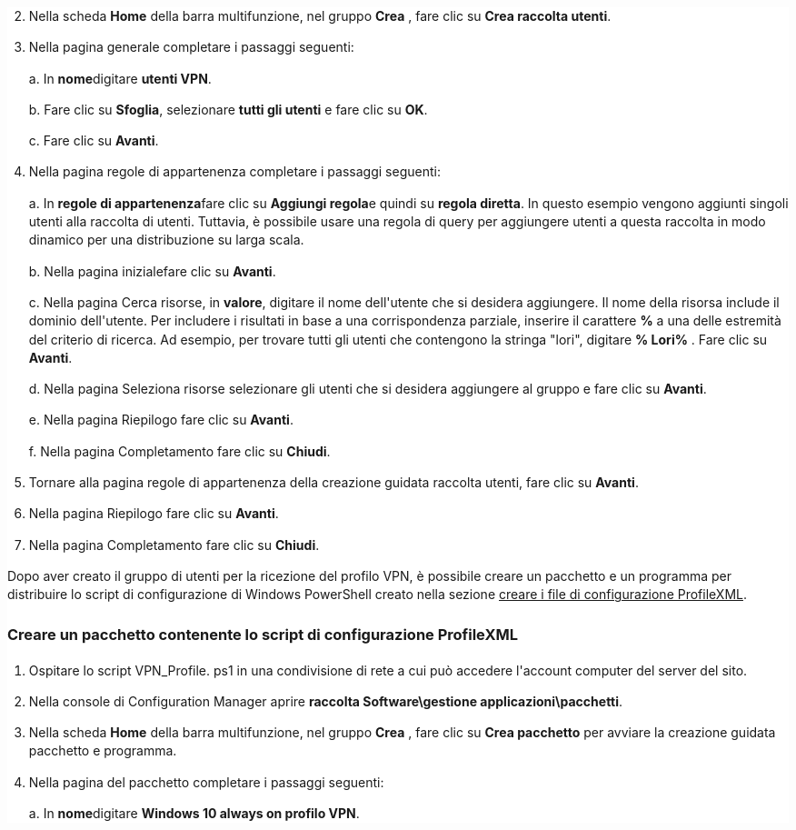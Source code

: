 2.  Nella scheda **Home** della barra multifunzione, nel gruppo **Crea** , fare clic su **Crea raccolta utenti**.

3.  Nella pagina generale completare i passaggi seguenti:

    a. In **nome**digitare **utenti VPN**.

    b. Fare clic su **Sfoglia**, selezionare **tutti gli utenti** e fare clic su **OK**.

    c. Fare clic su **Avanti**.

4.  Nella pagina regole di appartenenza completare i passaggi seguenti:

    a.  In **regole di appartenenza**fare clic su **Aggiungi regola**e quindi su **regola diretta**. In questo esempio vengono aggiunti singoli utenti alla raccolta di utenti. Tuttavia, è possibile usare una regola di query per aggiungere utenti a questa raccolta in modo dinamico per una distribuzione su larga scala.

    b.  Nella pagina inizialefare clic su **Avanti**.

    c.  Nella pagina Cerca risorse, in **valore**, digitare il nome dell'utente che si desidera aggiungere. Il nome della risorsa include il dominio dell'utente. Per includere i risultati in base a una corrispondenza parziale, inserire il carattere **%** a una delle estremità del criterio di ricerca. Ad esempio, per trovare tutti gli utenti che contengono la stringa "lori", digitare **% Lori%** . Fare clic su **Avanti**.

    d.  Nella pagina Seleziona risorse selezionare gli utenti che si desidera aggiungere al gruppo e fare clic su **Avanti**.

    e.  Nella pagina Riepilogo fare clic su **Avanti**.

    f.  Nella pagina Completamento fare clic su **Chiudi**.

6.  Tornare alla pagina regole di appartenenza della creazione guidata raccolta utenti, fare clic su **Avanti**.

7.  Nella pagina Riepilogo fare clic su **Avanti**.

8.  Nella pagina Completamento fare clic su **Chiudi**.

Dopo aver creato il gruppo di utenti per la ricezione del profilo VPN, è possibile creare un pacchetto e un programma per distribuire lo script di configurazione di Windows PowerShell creato nella sezione [creare i file di configurazione ProfileXML](#create-the-profilexml-configuration-files).

### <a name="create-a-package-containing-the-profilexml-configuration-script"></a>Creare un pacchetto contenente lo script di configurazione ProfileXML

1.  Ospitare lo script VPN_Profile. ps1 in una condivisione di rete a cui può accedere l'account computer del server del sito.

2.  Nella console di Configuration Manager aprire **raccolta Software\\gestione applicazioni\\pacchetti**.

3.  Nella scheda **Home** della barra multifunzione, nel gruppo **Crea** , fare clic su **Crea pacchetto** per avviare la creazione guidata pacchetto e programma.

4.  Nella pagina del pacchetto completare i passaggi seguenti:

    a. In **nome**digitare **Windows 10 always on profilo VPN**.
